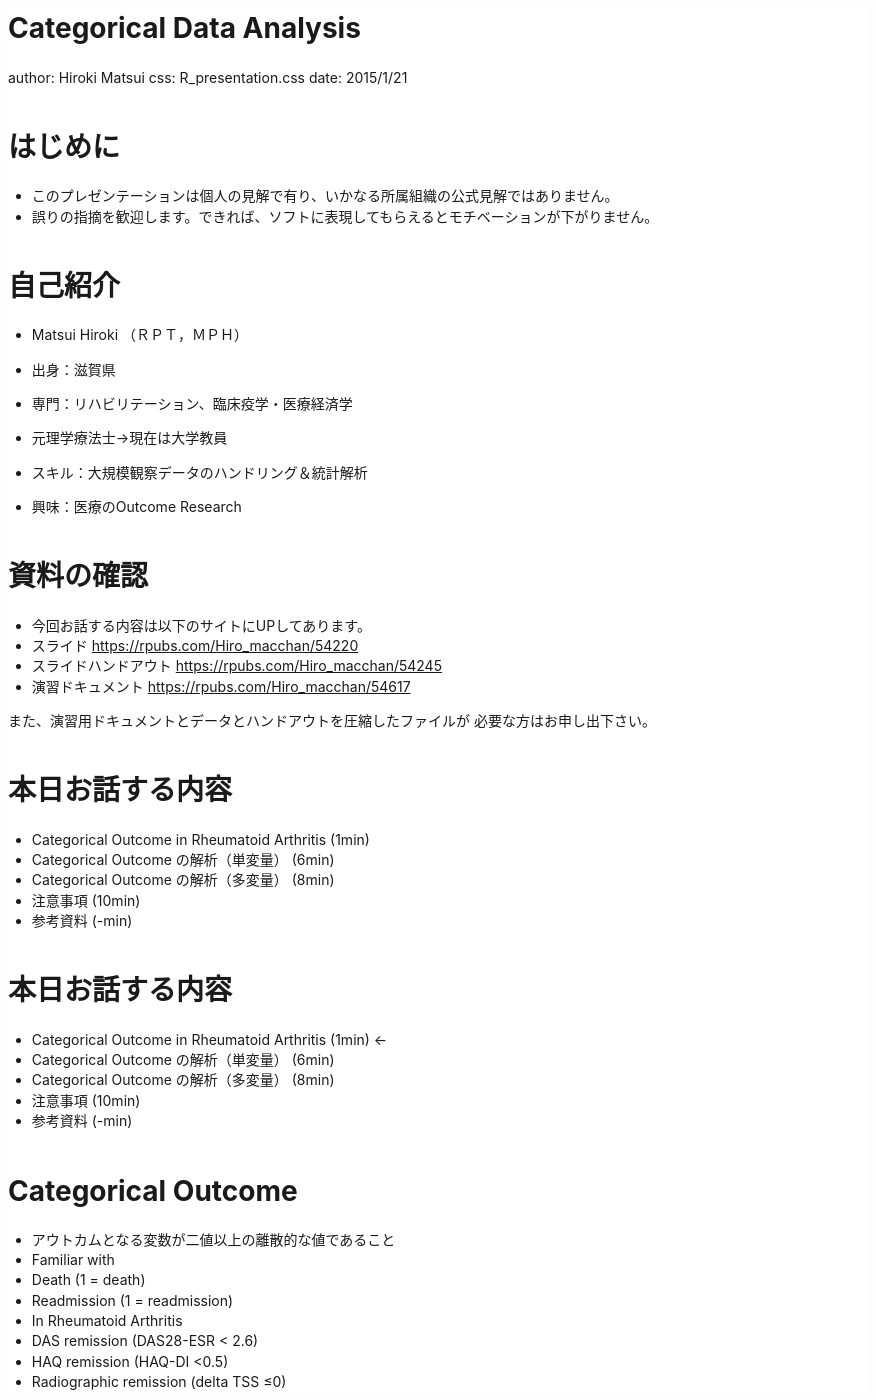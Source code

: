 Categorical Data Analysis
========================================================
author: Hiroki Matsui
css: R_presentation.css
date: 2015/1/21  



はじめに
======================================================
- このプレゼンテーションは個人の見解で有り、いかなる所属組織の公式見解ではありません。
- 誤りの指摘を歓迎します。できれば、ソフトに表現してもらえるとモチベーションが下がりません。

自己紹介
======================================================
- Matsui Hiroki （ＲＰＴ，ＭＰＨ）
- 出身：滋賀県
- 専門：リハビリテーション、臨床疫学・医療経済学
- 元理学療法士→現在は大学教員  

- スキル：大規模観察データのハンドリング＆統計解析
- 興味：医療のOutcome Research


資料の確認
======================================================
- 今回お話する内容は以下のサイトにUPしてあります。
- スライド
  https://rpubs.com/Hiro_macchan/54220
- スライドハンドアウト
  https://rpubs.com/Hiro_macchan/54245
- 演習ドキュメント
  https://rpubs.com/Hiro_macchan/54617

また、演習用ドキュメントとデータとハンドアウトを圧縮したファイルが
必要な方はお申し出下さい。

本日お話する内容
=======================================================
- Categorical Outcome in Rheumatoid Arthritis (1min)
- Categorical Outcome の解析（単変量） (6min)
- Categorical Outcome の解析（多変量） (8min)
- 注意事項 (10min)
- 参考資料 (-min)

本日お話する内容
=======================================================
- Categorical Outcome in Rheumatoid Arthritis (1min) ←
- Categorical Outcome の解析（単変量） (6min)
- Categorical Outcome の解析（多変量） (8min)
- 注意事項 (10min)
- 参考資料 (-min)



Categorical Outcome
========================================================
- アウトカムとなる変数が二値以上の離散的な値であること
- Familiar with
 - Death (1 = death)
 - Readmission (1 = readmission)
- In Rheumatoid Arthritis
 - DAS remission (DAS28-ESR < 2.6)
 - HAQ remission (HAQ-DI <0.5)
 - Radiographic remission (delta TSS ≤0)
